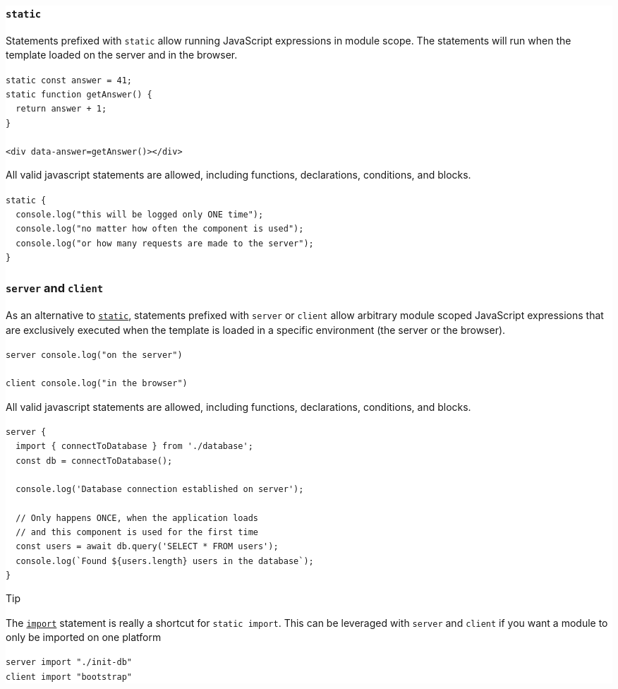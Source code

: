 ### `static`

Statements prefixed with `static` allow running JavaScript expressions in module scope. The statements will run when the template loaded on the server and in the browser.

```marko
static const answer = 41;
static function getAnswer() {
  return answer + 1;
}

<div data-answer=getAnswer()></div>
```

All valid javascript statements are allowed, including functions, declarations, conditions, and blocks.

```marko
static {
  console.log("this will be logged only ONE time");
  console.log("no matter how often the component is used");
  console.log("or how many requests are made to the server");
}
```

### `server` and `client`

As an alternative to [`static`](#static), statements prefixed with `server` or `client` allow arbitrary module scoped JavaScript expressions that are exclusively executed when the template is loaded in a specific environment (the server or the browser).

```marko
server console.log("on the server")

client console.log("in the browser")
```

All valid javascript statements are allowed, including functions, declarations, conditions, and blocks.

```marko
server {
  import { connectToDatabase } from './database';
  const db = connectToDatabase();

  console.log('Database connection established on server');

  // Only happens ONCE, when the application loads
  // and this component is used for the first time
  const users = await db.query('SELECT * FROM users');
  console.log(`Found ${users.length} users in the database`);
}
```

> [!TIP]
> The [`import`](#import) statement is really a shortcut for `static import`. This can be leveraged with `server` and `client` if you want a module to only be imported on one platform
>
> ```marko
> server import "./init-db"
> client import "bootstrap"
> ```
